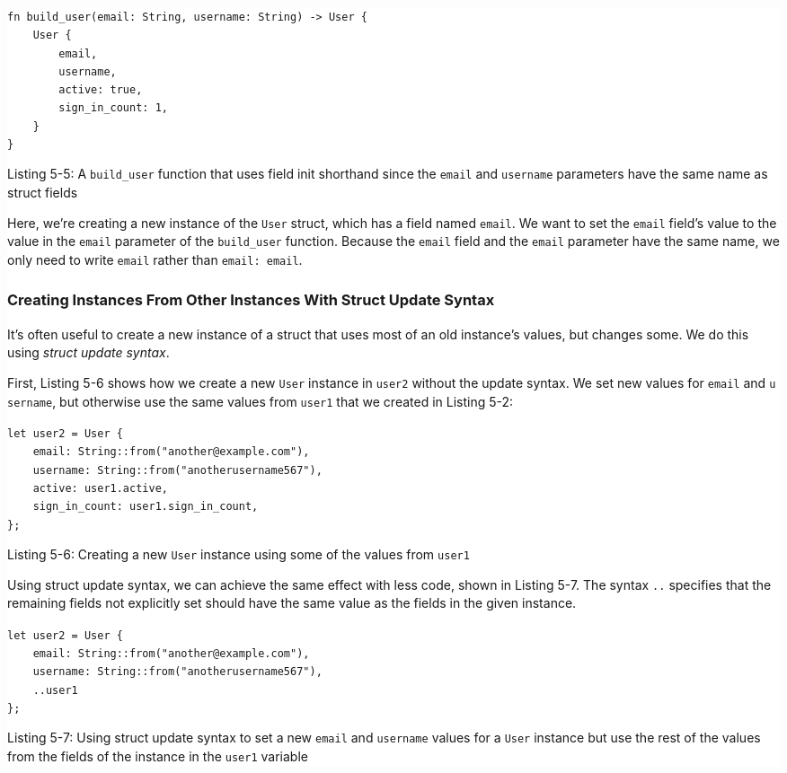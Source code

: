 ```
fn build_user(email: String, username: String) -> User {
    User {
        email,
        username,
        active: true,
        sign_in_count: 1,
    }
}
```

Listing 5-5: A `build_user` function that uses field init shorthand since the
`email` and `username` parameters have the same name as struct fields

Here, we’re creating a new instance of the `User` struct, which has a field
named `email`. We want to set the `email` field’s value to the value in the
`email` parameter of the `build_user` function. Because the `email` field and
the `email` parameter have the same name, we only need to write `email` rather
than `email: email`.

### Creating Instances From Other Instances With Struct Update Syntax

It’s often useful to create a new instance of a struct that uses most of an old
instance’s values, but changes some. We do this using *struct update syntax*.

First, Listing 5-6 shows how we create a new `User` instance in `user2` without
the update syntax. We set new values for `email` and `username`, but otherwise
use the same values from `user1` that we created in Listing 5-2:

```
let user2 = User {
    email: String::from("another@example.com"),
    username: String::from("anotherusername567"),
    active: user1.active,
    sign_in_count: user1.sign_in_count,
};
```

Listing 5-6: Creating a new `User` instance using some of the values from
`user1`

Using struct update syntax, we can achieve the same effect with less code,
shown in Listing 5-7. The syntax `..` specifies that the remaining fields not
explicitly set should have the same value as the fields in the given instance.

```
let user2 = User {
    email: String::from("another@example.com"),
    username: String::from("anotherusername567"),
    ..user1
};
```

Listing 5-7: Using struct update syntax to set a new `email` and `username`
values for a `User` instance but use the rest of the values from the fields of
the instance in the `user1` variable
